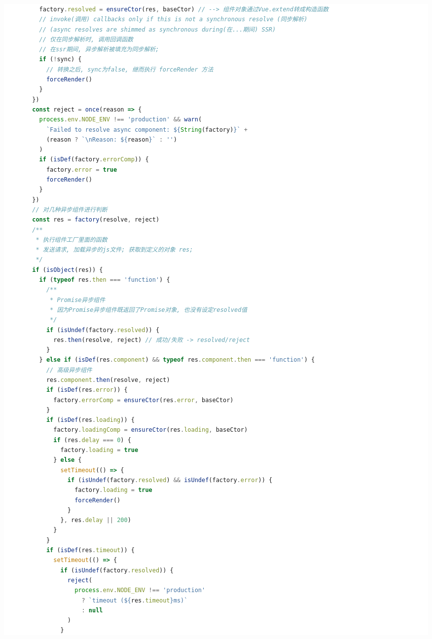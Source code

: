 ```js
          factory.resolved = ensureCtor(res, baseCtor) // --> 组件对象通过Vue.extend转成构造函数
          // invoke(调用) callbacks only if this is not a synchronous resolve (同步解析)
          // (async resolves are shimmed as synchronous during(在...期间) SSR)
          // 仅在同步解析时, 调用回调函数
          // 在ssr期间, 异步解析被填充为同步解析;
          if (!sync) {
            // 转换之后, sync为false, 继而执行 forceRender 方法
            forceRender()
          }
        })
        const reject = once(reason => {
          process.env.NODE_ENV !== 'production' && warn(
            `Failed to resolve async component: ${String(factory)}` +
            (reason ? `\nReason: ${reason}` : '')
          )
          if (isDef(factory.errorComp)) {
            factory.error = true
            forceRender()
          }
        })
        // 对几种异步组件进行判断
        const res = factory(resolve, reject)
        /**
         * 执行组件工厂里面的函数
         * 发送请求, 加载异步的js文件; 获取到定义的对象 res;
         */
        if (isObject(res)) {
          if (typeof res.then === 'function') {
            /**
             * Promise异步组件
             * 因为Promise异步组件既返回了Promise对象, 也没有设定resolved值
             */
            if (isUndef(factory.resolved)) {
              res.then(resolve, reject) // 成功/失败 -> resolved/reject
            }
          } else if (isDef(res.component) && typeof res.component.then === 'function') {
            // 高级异步组件
            res.component.then(resolve, reject)
            if (isDef(res.error)) {
              factory.errorComp = ensureCtor(res.error, baseCtor)
            }
            if (isDef(res.loading)) {
              factory.loadingComp = ensureCtor(res.loading, baseCtor)
              if (res.delay === 0) {
                factory.loading = true
              } else {
                setTimeout(() => {
                  if (isUndef(factory.resolved) && isUndef(factory.error)) {
                    factory.loading = true
                    forceRender()
                  }
                }, res.delay || 200)
              }
            }
            if (isDef(res.timeout)) {
              setTimeout(() => {
                if (isUndef(factory.resolved)) {
                  reject(
                    process.env.NODE_ENV !== 'production'
                      ? `timeout (${res.timeout}ms)`
                      : null
                  )
                }
```
